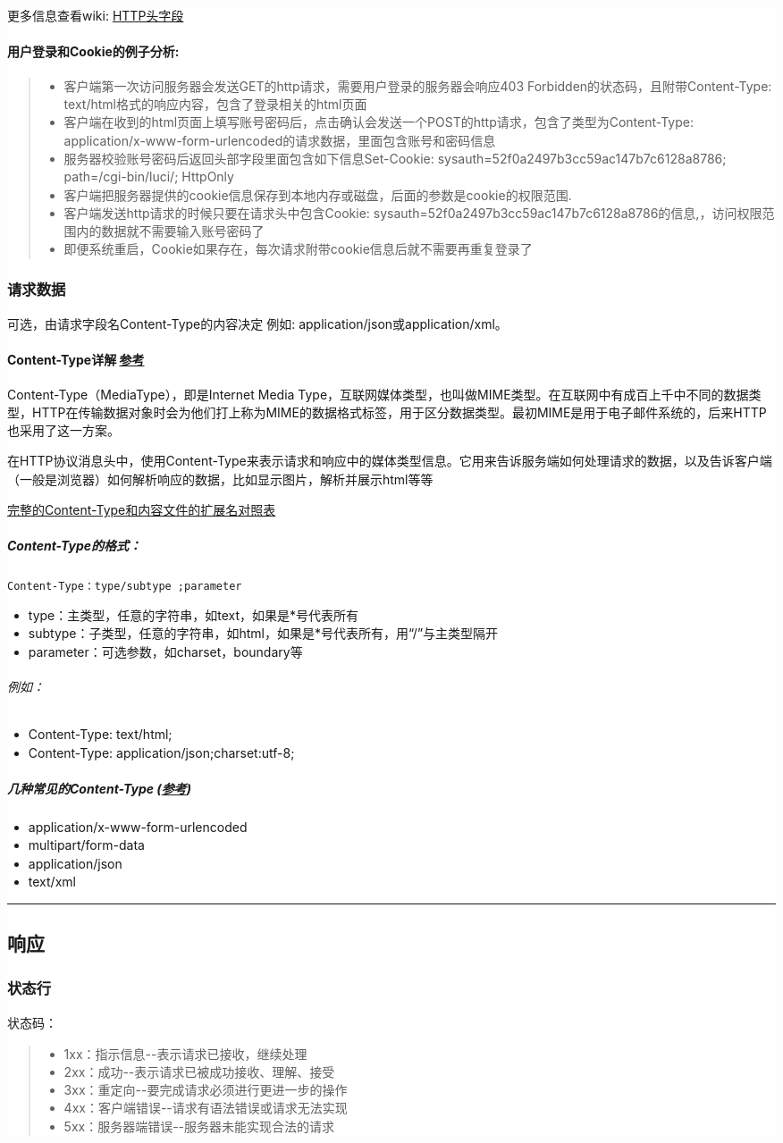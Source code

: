 更多信息查看wiki: [HTTP头字段](https://zh.wikipedia.org/wiki/HTTP%E5%A4%B4%E5%AD%97%E6%AE%B5)

#### 用户登录和Cookie的例子分析:
> * 客户端第一次访问服务器会发送GET的http请求，需要用户登录的服务器会响应403 Forbidden的状态码，且附带Content-Type: text/html格式的响应内容，包含了登录相关的html页面
> * 客户端在收到的html页面上填写账号密码后，点击确认会发送一个POST的http请求，包含了类型为Content-Type: application/x-www-form-urlencoded的请求数据，里面包含账号和密码信息
> * 服务器校验账号密码后返回头部字段里面包含如下信息Set-Cookie: sysauth=52f0a2497b3cc59ac147b7c6128a8786; path=/cgi-bin/luci/; HttpOnly
> * 客户端把服务器提供的cookie信息保存到本地内存或磁盘，后面的参数是cookie的权限范围.
> * 客户端发送http请求的时候只要在请求头中包含Cookie: sysauth=52f0a2497b3cc59ac147b7c6128a8786的信息,，访问权限范围内的数据就不需要输入账号密码了
> * 即便系统重启，Cookie如果存在，每次请求附带cookie信息后就不需要再重复登录了

### 请求数据
可选，由请求字段名Content-Type的内容决定
例如: application/json或application/xml。

#### Content-Type详解 [参考](https://blog.csdn.net/qq_14869093/article/details/86307084)
Content-Type（MediaType），即是Internet Media Type，互联网媒体类型，也叫做MIME类型。在互联网中有成百上千中不同的数据类型，HTTP在传输数据对象时会为他们打上称为MIME的数据格式标签，用于区分数据类型。最初MIME是用于电子邮件系统的，后来HTTP也采用了这一方案。

在HTTP协议消息头中，使用Content-Type来表示请求和响应中的媒体类型信息。它用来告诉服务端如何处理请求的数据，以及告诉客户端（一般是浏览器）如何解析响应的数据，比如显示图片，解析并展示html等等

[完整的Content-Type和内容文件的扩展名对照表](http://tool.oschina.net/commons)
##### Content-Type的格式：
    Content-Type：type/subtype ;parameter

* type：主类型，任意的字符串，如text，如果是*号代表所有
* subtype：子类型，任意的字符串，如html，如果是*号代表所有，用“/”与主类型隔开
* parameter：可选参数，如charset，boundary等

###### 例如：
* Content-Type: text/html;
* Content-Type: application/json;charset:utf-8;

##### 几种常见的Content-Type ([参考](https://www.jianshu.com/p/ba40da728806))
* application/x-www-form-urlencoded
* multipart/form-data
* application/json
* text/xml


-------------------------------------------------------------
## 响应
### 状态行
状态码：
> * 1xx：指示信息--表示请求已接收，继续处理
> * 2xx：成功--表示请求已被成功接收、理解、接受
> * 3xx：重定向--要完成请求必须进行更进一步的操作
> * 4xx：客户端错误--请求有语法错误或请求无法实现
> * 5xx：服务器端错误--服务器未能实现合法的请求
